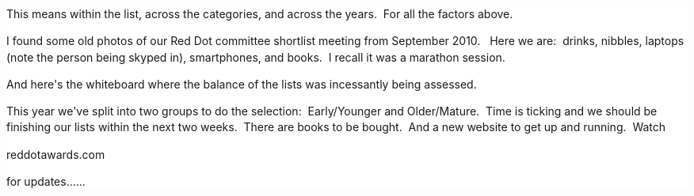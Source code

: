 This means within the list, across the categories, and across the years.  For all the factors above.

I found some old photos of our Red Dot committee shortlist meeting from September 2010.   Here we are:  drinks, nibbles, laptops (note the person being skyped in), smartphones, and books.  I recall it was a marathon session.

And here's the whiteboard where the balance of the lists was incessantly being assessed.

This year we've split into two groups to do the selection:  Early/Younger and Older/Mature.  Time is ticking and we should be finishing our lists within the next two weeks.  There are books to be bought.  And a new website to get up and running.  Watch

reddotawards.com

for updates......
